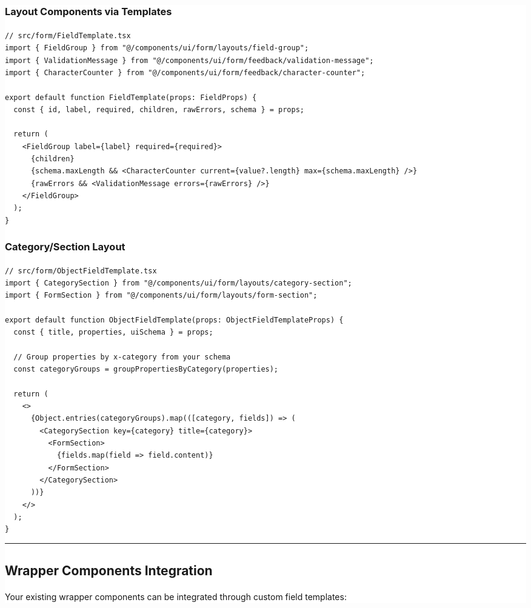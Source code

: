 ### Layout Components via Templates
```tsx
// src/form/FieldTemplate.tsx
import { FieldGroup } from "@/components/ui/form/layouts/field-group";
import { ValidationMessage } from "@/components/ui/form/feedback/validation-message";
import { CharacterCounter } from "@/components/ui/form/feedback/character-counter";

export default function FieldTemplate(props: FieldProps) {
  const { id, label, required, children, rawErrors, schema } = props;
  
  return (
    <FieldGroup label={label} required={required}>
      {children}
      {schema.maxLength && <CharacterCounter current={value?.length} max={schema.maxLength} />}
      {rawErrors && <ValidationMessage errors={rawErrors} />}
    </FieldGroup>
  );
}
```

### Category/Section Layout
```tsx
// src/form/ObjectFieldTemplate.tsx
import { CategorySection } from "@/components/ui/form/layouts/category-section";
import { FormSection } from "@/components/ui/form/layouts/form-section";

export default function ObjectFieldTemplate(props: ObjectFieldTemplateProps) {
  const { title, properties, uiSchema } = props;
  
  // Group properties by x-category from your schema
  const categoryGroups = groupPropertiesByCategory(properties);
  
  return (
    <>
      {Object.entries(categoryGroups).map(([category, fields]) => (
        <CategorySection key={category} title={category}>
          <FormSection>
            {fields.map(field => field.content)}
          </FormSection>
        </CategorySection>
      ))}
    </>
  );
}
```

***

## Wrapper Components Integration

Your existing wrapper components can be integrated through custom field templates:

